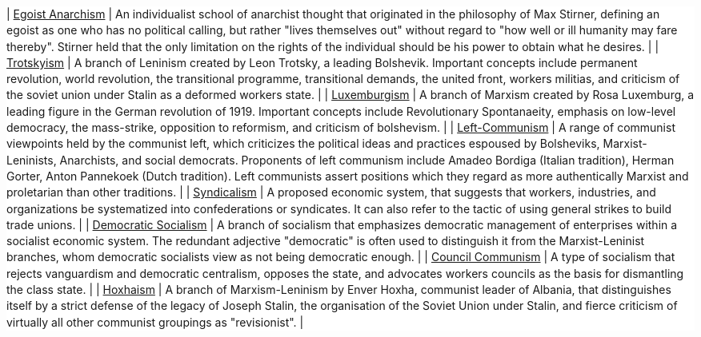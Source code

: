 | [Egoist Anarchism](https://en.wikipedia.org/wiki/Egoist_anarchism)                                     | An individualist school of anarchist thought that originated in the philosophy of Max Stirner, defining an egoist as one who has no political calling, but rather "lives themselves out" without regard to "how well or ill humanity may fare thereby". Stirner held that the only limitation on the rights of the individual should be his power to obtain what he desires.                                                                                                                                                                                                                            |
| [Trotskyism](https://en.wikipedia.org/wiki/Trotskyism)                                                 | A branch of Leninism created by Leon Trotsky, a leading Bolshevik. Important concepts include permanent revolution, world revolution, the transitional programme, transitional demands, the united front, workers militias, and criticism of the soviet union under Stalin as a deformed workers state.                                                                                                                                                                                                                                                                                                 |
| [Luxemburgism](https://en.wikipedia.org/wiki/Luxemburgism)                                             | A branch of Marxism created by Rosa Luxemburg, a leading figure in the German revolution of 1919. Important concepts include Revolutionary Spontanaeity, emphasis on low-level democracy, the mass-strike, opposition to reformism, and criticism of bolshevism.                                                                                                                                                                                                                                                                                                                                        |
| [Left-Communism](https://en.wikipedia.org/wiki/Left_communism)                                         | A range of communist viewpoints held by the communist left, which criticizes the political ideas and practices espoused by Bolsheviks, Marxist-Leninists, Anarchists, and social democrats. Proponents of left communism include Amadeo Bordiga (Italian tradition), Herman Gorter, Anton Pannekoek (Dutch tradition). Left communists assert positions which they regard as more authentically Marxist and proletarian than other traditions.                                                                                                                                                          |
| [Syndicalism](https://en.wikipedia.org/wiki/Syndicalism)                                               | A proposed economic system, that suggests that workers, industries, and organizations be systematized into confederations or syndicates. It can also refer to the tactic of using general strikes to build trade unions.                                                                                                                                                                                                                                                                                                                                                                                |
| [Democratic Socialism](https://en.wikipedia.org/wiki/Democratic_socialism)                             | A branch of socialism that emphasizes democratic management of enterprises within a socialist economic system. The redundant adjective "democratic" is often used to distinguish it from the Marxist-Leninist branches, whom democratic socialists view as not being democratic enough.                                                                                                                                                                                                                                                                                                                 |
| [Council Communism](https://en.wikipedia.org/wiki/Council_communism)                                   | A type of socialism that rejects vanguardism and democratic centralism, opposes the state, and advocates workers councils as the basis for dismantling the class state.                                                                                                                                                                                                                                                                                                                                                                                                                                 |
| [Hoxhaism](https://en.wikipedia.org/wiki/Hoxhaism)                                                     | A branch of Marxism-Leninism by Enver Hoxha, communist leader of Albania, that distinguishes itself by a strict defense of the legacy of Joseph Stalin, the organisation of the Soviet Union under Stalin, and fierce criticism of virtually all other communist groupings as "revisionist".                                                                                                                                                                                                                                                                                                            |